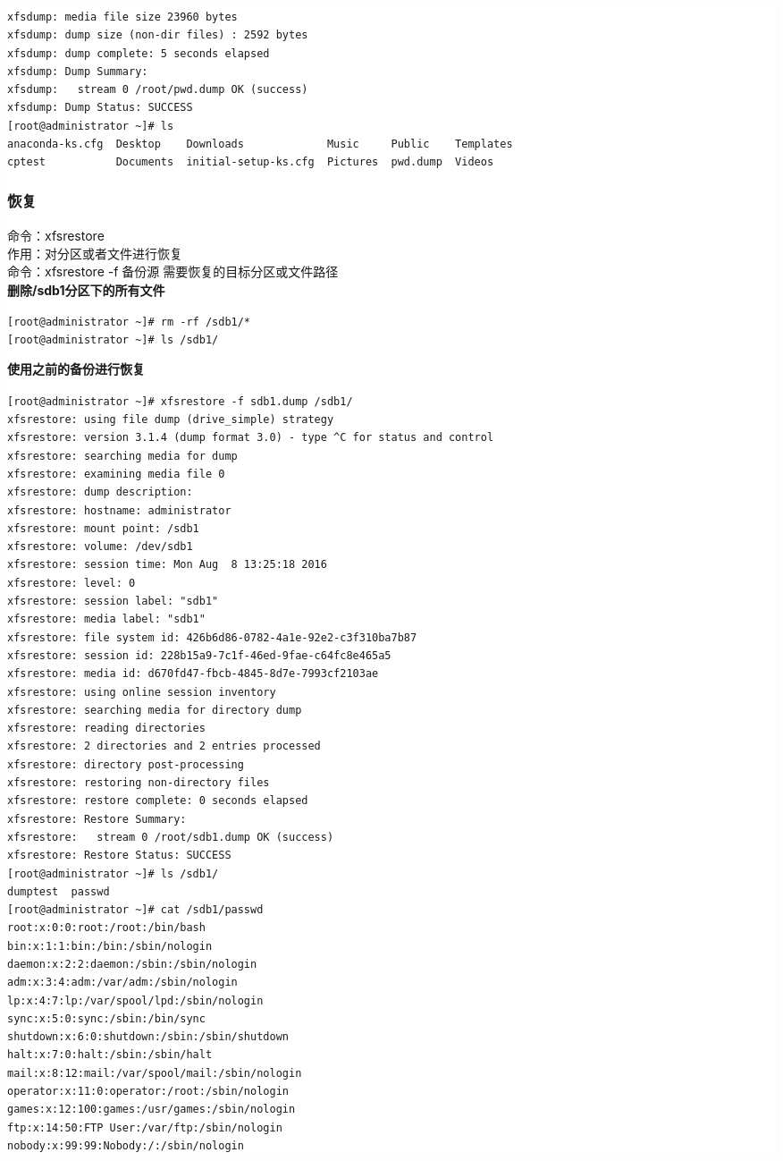 ```
xfsdump: media file size 23960 bytes
xfsdump: dump size (non-dir files) : 2592 bytes
xfsdump: dump complete: 5 seconds elapsed
xfsdump: Dump Summary:
xfsdump:   stream 0 /root/pwd.dump OK (success)
xfsdump: Dump Status: SUCCESS
[root@administrator ~]# ls
anaconda-ks.cfg  Desktop    Downloads             Music     Public    Templates
cptest           Documents  initial-setup-ks.cfg  Pictures  pwd.dump  Videos
```
### 恢复
命令：xfsrestore  
作用：对分区或者文件进行恢复  
命令：xfsrestore -f 备份源 需要恢复的目标分区或文件路径  
**删除/sdb1分区下的所有文件**
```
[root@administrator ~]# rm -rf /sdb1/*
[root@administrator ~]# ls /sdb1/
```
**使用之前的备份进行恢复**
```
[root@administrator ~]# xfsrestore -f sdb1.dump /sdb1/
xfsrestore: using file dump (drive_simple) strategy
xfsrestore: version 3.1.4 (dump format 3.0) - type ^C for status and control
xfsrestore: searching media for dump
xfsrestore: examining media file 0
xfsrestore: dump description:
xfsrestore: hostname: administrator
xfsrestore: mount point: /sdb1
xfsrestore: volume: /dev/sdb1
xfsrestore: session time: Mon Aug  8 13:25:18 2016
xfsrestore: level: 0
xfsrestore: session label: "sdb1"
xfsrestore: media label: "sdb1"
xfsrestore: file system id: 426b6d86-0782-4a1e-92e2-c3f310ba7b87
xfsrestore: session id: 228b15a9-7c1f-46ed-9fae-c64fc8e465a5
xfsrestore: media id: d670fd47-fbcb-4845-8d7e-7993cf2103ae
xfsrestore: using online session inventory
xfsrestore: searching media for directory dump
xfsrestore: reading directories
xfsrestore: 2 directories and 2 entries processed
xfsrestore: directory post-processing
xfsrestore: restoring non-directory files
xfsrestore: restore complete: 0 seconds elapsed
xfsrestore: Restore Summary:
xfsrestore:   stream 0 /root/sdb1.dump OK (success)
xfsrestore: Restore Status: SUCCESS
[root@administrator ~]# ls /sdb1/
dumptest  passwd
[root@administrator ~]# cat /sdb1/passwd
root:x:0:0:root:/root:/bin/bash
bin:x:1:1:bin:/bin:/sbin/nologin
daemon:x:2:2:daemon:/sbin:/sbin/nologin
adm:x:3:4:adm:/var/adm:/sbin/nologin
lp:x:4:7:lp:/var/spool/lpd:/sbin/nologin
sync:x:5:0:sync:/sbin:/bin/sync
shutdown:x:6:0:shutdown:/sbin:/sbin/shutdown
halt:x:7:0:halt:/sbin:/sbin/halt
mail:x:8:12:mail:/var/spool/mail:/sbin/nologin
operator:x:11:0:operator:/root:/sbin/nologin
games:x:12:100:games:/usr/games:/sbin/nologin
ftp:x:14:50:FTP User:/var/ftp:/sbin/nologin
nobody:x:99:99:Nobody:/:/sbin/nologin
```